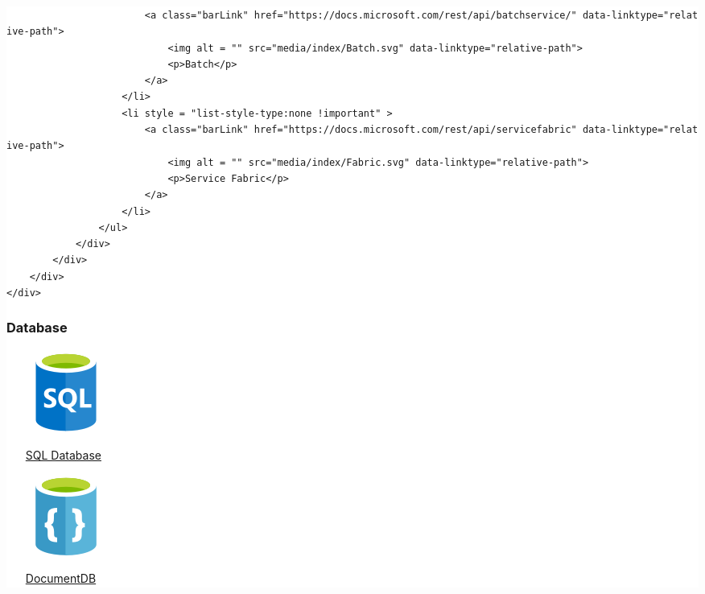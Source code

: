                             <a class="barLink" href="https://docs.microsoft.com/rest/api/batchservice/" data-linktype="relative-path">
                                <img alt = "" src="media/index/Batch.svg" data-linktype="relative-path">
                                <p>Batch</p>
                            </a>
                        </li>
                        <li style = "list-style-type:none !important" >
                            <a class="barLink" href="https://docs.microsoft.com/rest/api/servicefabric" data-linktype="relative-path">
                                <img alt = "" src="media/index/Fabric.svg" data-linktype="relative-path">
                                <p>Service Fabric</p>
                            </a>
                        </li>
                    </ul>
                </div>
            </div>
        </div>
    </div>
</div>
<div class="cardSize">
    <div class="cardPadding">
        <div class="card">
            <div class="group">
                <div class="cardText">
                    <h3>Database</h3>
                    <ul style = "margin-left:0px !important" >
                        <li style="list-style-type:none !important">
                            <a class="barLink" href="https://docs.microsoft.com/rest/api/sql" data-linktype="relative-path">
                                <img alt = "" src="media/index/SQLDatabase.svg" data-linktype="relative-path">
                                <p>SQL Database</p>
                            </a>
                        </li>
                        <li style = "list-style-type:none !important" >
                            <a class="barLink" href="https://docs.microsoft.com/rest/api/documentdb/" data-linktype="relative-path">
                                <img alt = "" src="media/index/DocumentDB.svg" data-linktype="relative-path">
                                <p>DocumentDB</p>
                            </a>
                        </li>
                        <li style = "list-style-type:none !important" >